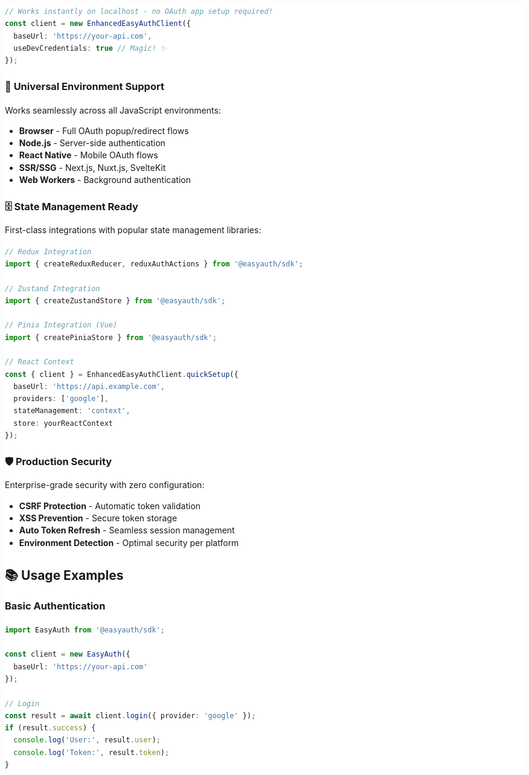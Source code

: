 ```typescript
// Works instantly on localhost - no OAuth app setup required!
const client = new EnhancedEasyAuthClient({
  baseUrl: 'https://your-api.com',
  useDevCredentials: true // Magic! ✨
});
```

### 🔄 **Universal Environment Support**
Works seamlessly across all JavaScript environments:

- **Browser** - Full OAuth popup/redirect flows
- **Node.js** - Server-side authentication 
- **React Native** - Mobile OAuth flows
- **SSR/SSG** - Next.js, Nuxt.js, SvelteKit
- **Web Workers** - Background authentication

### 🗄️ **State Management Ready**
First-class integrations with popular state management libraries:

```typescript
// Redux Integration
import { createReduxReducer, reduxAuthActions } from '@easyauth/sdk';

// Zustand Integration  
import { createZustandStore } from '@easyauth/sdk';

// Pinia Integration (Vue)
import { createPiniaStore } from '@easyauth/sdk';

// React Context
const { client } = EnhancedEasyAuthClient.quickSetup({
  baseUrl: 'https://api.example.com',
  providers: ['google'],
  stateManagement: 'context',
  store: yourReactContext
});
```

### 🛡️ **Production Security**
Enterprise-grade security with zero configuration:

- **CSRF Protection** - Automatic token validation
- **XSS Prevention** - Secure token storage
- **Auto Token Refresh** - Seamless session management
- **Environment Detection** - Optimal security per platform

## 📚 Usage Examples

### Basic Authentication

```typescript
import EasyAuth from '@easyauth/sdk';

const client = new EasyAuth({
  baseUrl: 'https://your-api.com'
});

// Login
const result = await client.login({ provider: 'google' });
if (result.success) {
  console.log('User:', result.user);
  console.log('Token:', result.token);
}

```